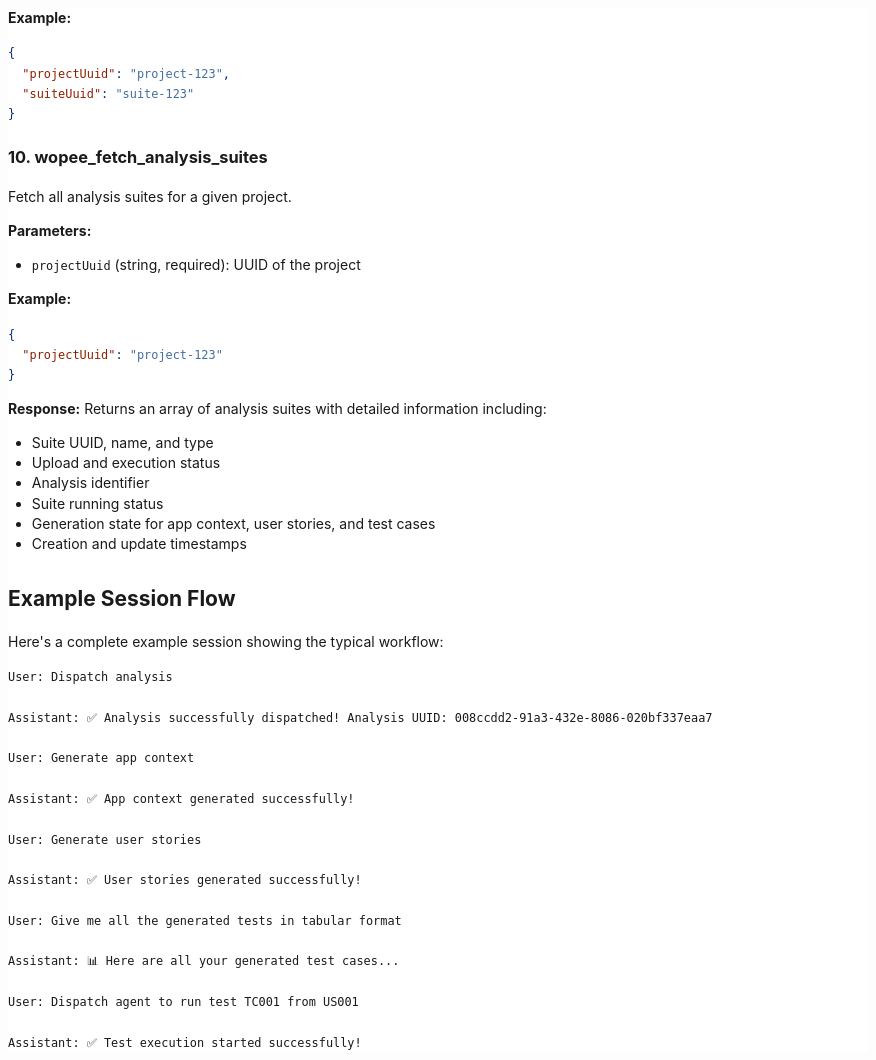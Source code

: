 **Example:**
```json
{
  "projectUuid": "project-123",
  "suiteUuid": "suite-123"
}
```

### 10. wopee_fetch_analysis_suites

Fetch all analysis suites for a given project.

**Parameters:**
- `projectUuid` (string, required): UUID of the project

**Example:**
```json
{
  "projectUuid": "project-123"
}
```

**Response:**
Returns an array of analysis suites with detailed information including:
- Suite UUID, name, and type
- Upload and execution status
- Analysis identifier
- Suite running status
- Generation state for app context, user stories, and test cases
- Creation and update timestamps

## Example Session Flow

Here's a complete example session showing the typical workflow:

```
User: Dispatch analysis

Assistant: ✅ Analysis successfully dispatched! Analysis UUID: 008ccdd2-91a3-432e-8086-020bf337eaa7

User: Generate app context

Assistant: ✅ App context generated successfully!

User: Generate user stories

Assistant: ✅ User stories generated successfully!

User: Give me all the generated tests in tabular format

Assistant: 📊 Here are all your generated test cases...

User: Dispatch agent to run test TC001 from US001

Assistant: ✅ Test execution started successfully!
```
